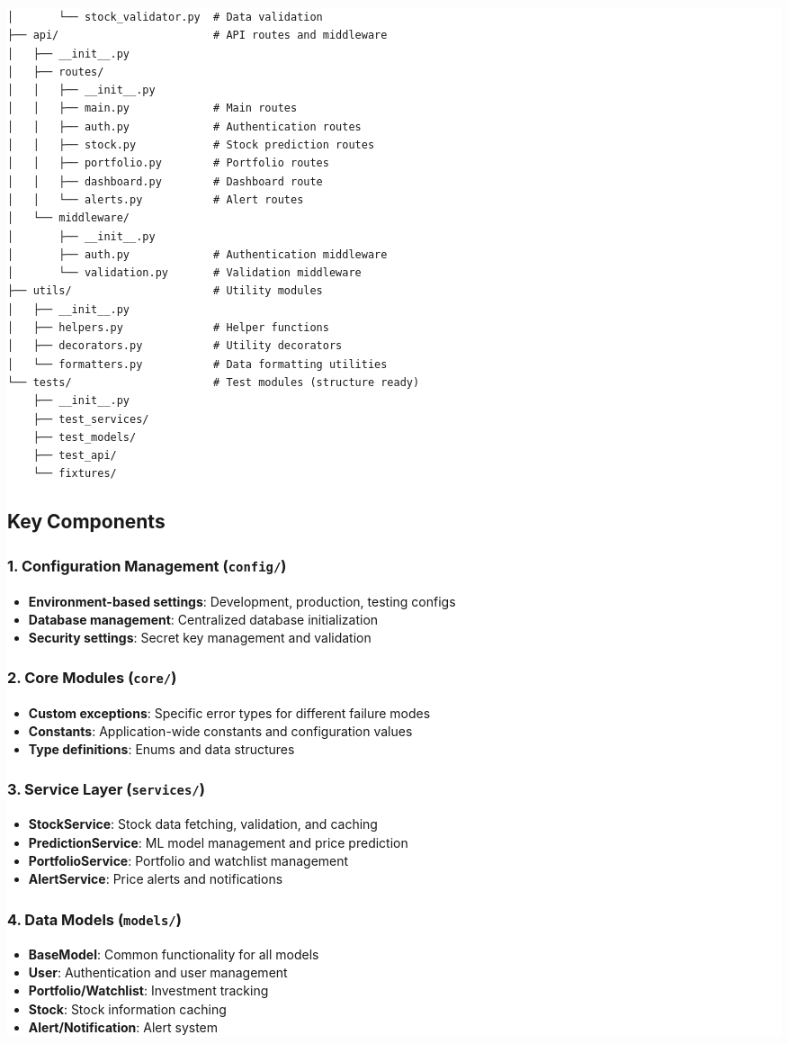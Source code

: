 ```
│       └── stock_validator.py  # Data validation
├── api/                        # API routes and middleware
│   ├── __init__.py
│   ├── routes/
│   │   ├── __init__.py
│   │   ├── main.py             # Main routes
│   │   ├── auth.py             # Authentication routes
│   │   ├── stock.py            # Stock prediction routes
│   │   ├── portfolio.py        # Portfolio routes
│   │   ├── dashboard.py        # Dashboard route
│   │   └── alerts.py           # Alert routes
│   └── middleware/
│       ├── __init__.py
│       ├── auth.py             # Authentication middleware
│       └── validation.py       # Validation middleware
├── utils/                      # Utility modules
│   ├── __init__.py
│   ├── helpers.py              # Helper functions
│   ├── decorators.py           # Utility decorators
│   └── formatters.py           # Data formatting utilities
└── tests/                      # Test modules (structure ready)
    ├── __init__.py
    ├── test_services/
    ├── test_models/
    ├── test_api/
    └── fixtures/
```

## Key Components

### 1. Configuration Management (`config/`)
- **Environment-based settings**: Development, production, testing configs
- **Database management**: Centralized database initialization
- **Security settings**: Secret key management and validation

### 2. Core Modules (`core/`)
- **Custom exceptions**: Specific error types for different failure modes
- **Constants**: Application-wide constants and configuration values
- **Type definitions**: Enums and data structures

### 3. Service Layer (`services/`)
- **StockService**: Stock data fetching, validation, and caching
- **PredictionService**: ML model management and price prediction
- **PortfolioService**: Portfolio and watchlist management
- **AlertService**: Price alerts and notifications

### 4. Data Models (`models/`)
- **BaseModel**: Common functionality for all models
- **User**: Authentication and user management
- **Portfolio/Watchlist**: Investment tracking
- **Stock**: Stock information caching
- **Alert/Notification**: Alert system
